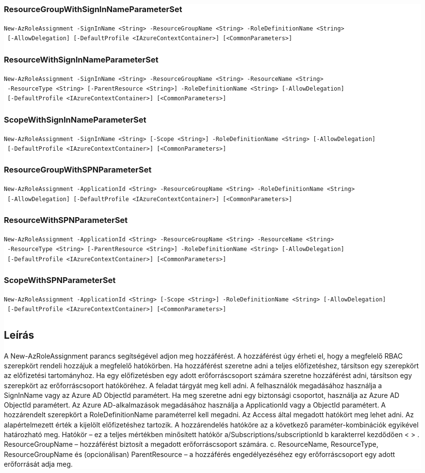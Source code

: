 ### ResourceGroupWithSignInNameParameterSet
```
New-AzRoleAssignment -SignInName <String> -ResourceGroupName <String> -RoleDefinitionName <String>
 [-AllowDelegation] [-DefaultProfile <IAzureContextContainer>] [<CommonParameters>]
```

### ResourceWithSignInNameParameterSet
```
New-AzRoleAssignment -SignInName <String> -ResourceGroupName <String> -ResourceName <String>
 -ResourceType <String> [-ParentResource <String>] -RoleDefinitionName <String> [-AllowDelegation]
 [-DefaultProfile <IAzureContextContainer>] [<CommonParameters>]
```

### ScopeWithSignInNameParameterSet
```
New-AzRoleAssignment -SignInName <String> [-Scope <String>] -RoleDefinitionName <String> [-AllowDelegation]
 [-DefaultProfile <IAzureContextContainer>] [<CommonParameters>]
```

### ResourceGroupWithSPNParameterSet
```
New-AzRoleAssignment -ApplicationId <String> -ResourceGroupName <String> -RoleDefinitionName <String>
 [-AllowDelegation] [-DefaultProfile <IAzureContextContainer>] [<CommonParameters>]
```

### ResourceWithSPNParameterSet
```
New-AzRoleAssignment -ApplicationId <String> -ResourceGroupName <String> -ResourceName <String>
 -ResourceType <String> [-ParentResource <String>] -RoleDefinitionName <String> [-AllowDelegation]
 [-DefaultProfile <IAzureContextContainer>] [<CommonParameters>]
```

### ScopeWithSPNParameterSet
```
New-AzRoleAssignment -ApplicationId <String> [-Scope <String>] -RoleDefinitionName <String> [-AllowDelegation]
 [-DefaultProfile <IAzureContextContainer>] [<CommonParameters>]
```

## Leírás
A New-AzRoleAssignment parancs segítségével adjon meg hozzáférést.
A hozzáférést úgy érheti el, hogy a megfelelő RBAC szerepkört rendeli hozzájuk a megfelelő hatókörben.
Ha hozzáférést szeretne adni a teljes előfizetéshez, társítson egy szerepkört az előfizetési tartományhoz.
Ha egy előfizetésben egy adott erőforráscsoport számára szeretne hozzáférést adni, társítson egy szerepkört az erőforráscsoport hatóköréhez.
A feladat tárgyát meg kell adni.
A felhasználók megadásához használja a SignInName vagy az Azure AD ObjectId paramétert.
Ha meg szeretne adni egy biztonsági csoportot, használja az Azure AD ObjectId paramétert.
Az Azure AD-alkalmazások megadásához használja a ApplicationId vagy a ObjectId paramétert.
A hozzárendelt szerepkört a RoleDefinitionName paraméterrel kell megadni.
Az Access által megadott hatókört meg lehet adni.
Az alapértelmezett érték a kijelölt előfizetéshez tartozik. A hozzárendelés hatóköre az a következő paraméter-kombinációk egyikével határozható meg.
Hatókör – ez a teljes mértékben minősített hatókör a/Subscriptions/subscriptionId b karakterrel kezdődően \< \> .
ResourceGroupName – hozzáférést biztosít a megadott erőforráscsoport számára.
c.
ResourceName, ResourceType, ResourceGroupName és (opcionálisan) ParentResource – a hozzáférés engedélyezéséhez egy erőforráscsoport egy adott erőforrását adja meg.

